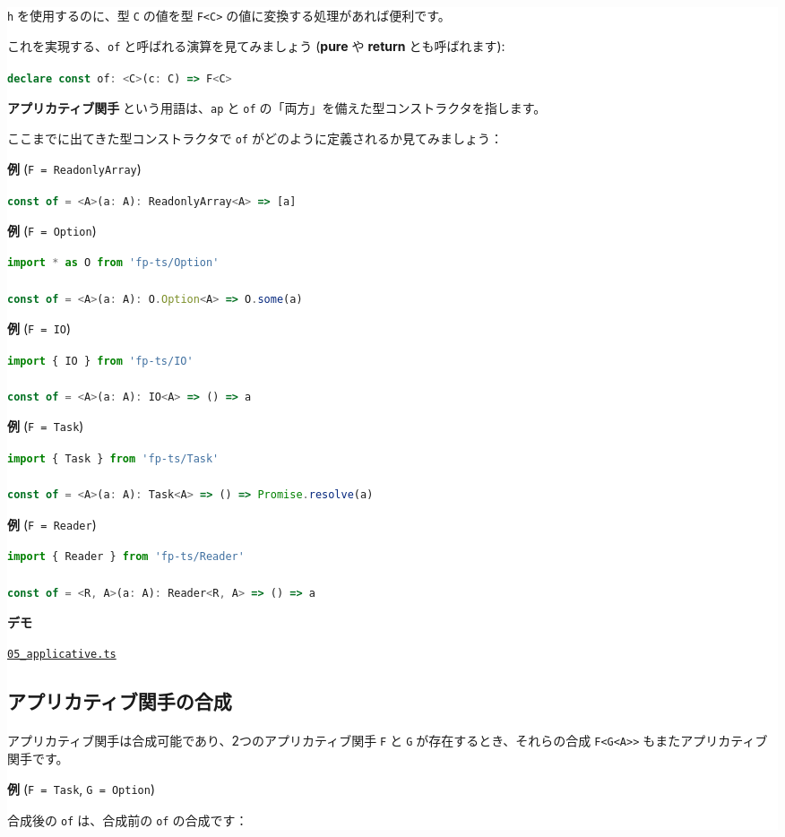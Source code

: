 `h` を使用するのに、型 `C` の値を型 `F<C>` の値に変換する処理があれば便利です。

これを実現する、`of` と呼ばれる演算を見てみましょう (**pure** や **return** とも呼ばれます):

```ts
declare const of: <C>(c: C) => F<C>
```

**アプリカティブ関手** という用語は、`ap` と `of` の「両方」を備えた型コンストラクタを指します。

ここまでに出てきた型コンストラクタで `of` がどのように定義されるか見てみましょう：

**例** (`F = ReadonlyArray`)

```ts
const of = <A>(a: A): ReadonlyArray<A> => [a]
```

**例** (`F = Option`)

```ts
import * as O from 'fp-ts/Option'

const of = <A>(a: A): O.Option<A> => O.some(a)
```

**例** (`F = IO`)

```ts
import { IO } from 'fp-ts/IO'

const of = <A>(a: A): IO<A> => () => a
```

**例** (`F = Task`)

```ts
import { Task } from 'fp-ts/Task'

const of = <A>(a: A): Task<A> => () => Promise.resolve(a)
```

**例** (`F = Reader`)

```ts
import { Reader } from 'fp-ts/Reader'

const of = <R, A>(a: A): Reader<R, A> => () => a
```

**デモ**

[`05_applicative.ts`](src/05_applicative.ts)

## アプリカティブ関手の合成

アプリカティブ関手は合成可能であり、2つのアプリカティブ関手 `F` と `G` が存在するとき、それらの合成 `F<G<A>>` もまたアプリカティブ関手です。

**例** (`F = Task`, `G = Option`)

合成後の `of` は、合成前の `of` の合成です：

